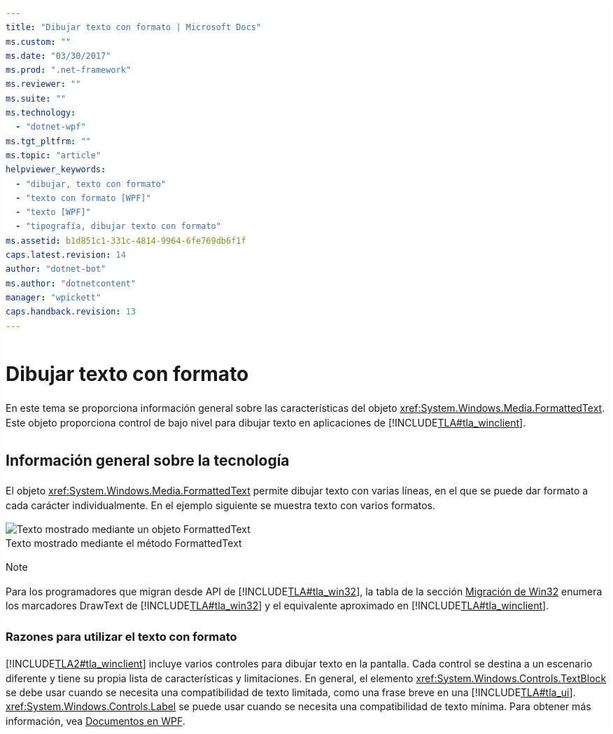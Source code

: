 ```yaml
---
title: "Dibujar texto con formato | Microsoft Docs"
ms.custom: ""
ms.date: "03/30/2017"
ms.prod: ".net-framework"
ms.reviewer: ""
ms.suite: ""
ms.technology: 
  - "dotnet-wpf"
ms.tgt_pltfrm: ""
ms.topic: "article"
helpviewer_keywords: 
  - "dibujar, texto con formato"
  - "texto con formato [WPF]"
  - "texto [WPF]"
  - "tipografía, dibujar texto con formato"
ms.assetid: b1d851c1-331c-4814-9964-6fe769db6f1f
caps.latest.revision: 14
author: "dotnet-bot"
ms.author: "dotnetcontent"
manager: "wpickett"
caps.handback.revision: 13
---
```

# Dibujar texto con formato
En este tema se proporciona información general sobre las características del objeto <xref:System.Windows.Media.FormattedText>.  Este objeto proporciona control de bajo nivel para dibujar texto en aplicaciones de [!INCLUDE[TLA#tla_winclient](../../../../includes/tlasharptla-winclient-md.md)].  
  
   
  
<a name="technology_overview"></a>   
## Información general sobre la tecnología  
 El objeto <xref:System.Windows.Media.FormattedText> permite dibujar texto con varias líneas, en el que se puede dar formato a cada carácter individualmente.  En el ejemplo siguiente se muestra texto con varios formatos.  
  
 ![Texto mostrado mediante un objeto FormattedText](../../../../docs/framework/wpf/advanced/media/formattedtext01.png "FormattedText01")  
Texto mostrado mediante el método FormattedText  
  
> [!NOTE]
>  Para los programadores que migran desde API de [!INCLUDE[TLA#tla_win32](../../../../includes/tlasharptla-win32-md.md)], la tabla de la sección [Migración de Win32](#win32_migration) enumera los marcadores DrawText de [!INCLUDE[TLA#tla_win32](../../../../includes/tlasharptla-win32-md.md)] y el equivalente aproximado en [!INCLUDE[TLA#tla_winclient](../../../../includes/tlasharptla-winclient-md.md)].  
  
### Razones para utilizar el texto con formato  
 [!INCLUDE[TLA2#tla_winclient](../../../../includes/tla2sharptla-winclient-md.md)] incluye varios controles para dibujar texto en la pantalla.  Cada control se destina a un escenario diferente y tiene su propia lista de características y limitaciones.  En general, el elemento <xref:System.Windows.Controls.TextBlock> se debe usar cuando se necesita una compatibilidad de texto limitada, como una frase breve en una [!INCLUDE[TLA#tla_ui](../../../../includes/tlasharptla-ui-md.md)].  <xref:System.Windows.Controls.Label> se puede usar cuando se necesita una compatibilidad de texto mínima.  Para obtener más información, vea [Documentos en WPF](../../../../docs/framework/wpf/advanced/documents-in-wpf.md).  
  